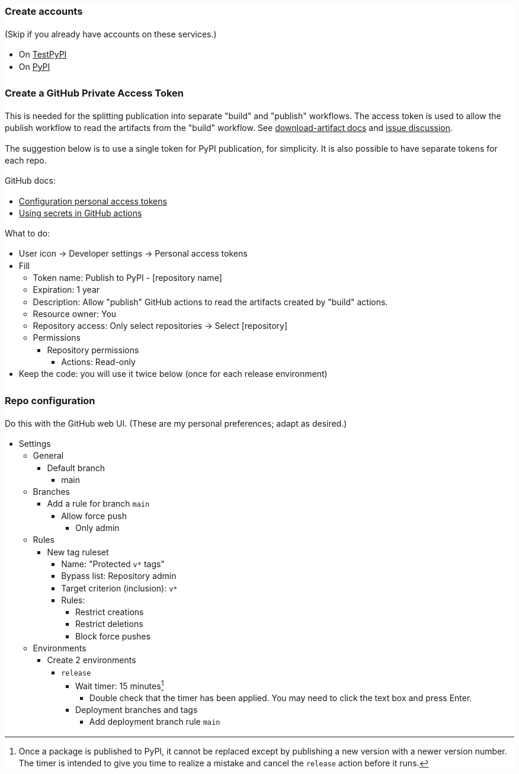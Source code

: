 ### Create accounts

(Skip if you already have accounts on these services.)

- On [TestPyPI](https://test.pypi.org)
- On [PyPI](https://pypi.org/)

### Create a GitHub Private Access Token

This is needed for the splitting publication into separate "build" and "publish" workflows. The access token is used to allow the publish workflow to read the artifacts from the "build" workflow. See [download-artifact docs](https://github.com/actions/download-artifact?tab=readme-ov-file#download-artifacts-from-other-workflow-runs-or-repositories) and [issue discussion](https://github.com/actions/download-artifact/issues/172#issuecomment-1893955510).

The suggestion below is to use a single token for PyPI publication, for simplicity. It is also possible to have separate tokens for each repo.

GitHub docs:

- [Configuration personal access tokens](https://docs.github.com/en/authentication/keeping-your-account-and-data-secure/managing-your-personal-access-tokens)
- [Using secrets in GitHub actions](https://docs.github.com/en/actions/security-guides/using-secrets-in-github-actions)

What to do:

- User icon -> Developer settings -> Personal access tokens
- Fill
    - Token name: Publish to PyPI - [repository name]
    - Expiration: 1 year
    - Description: Allow "publish" GitHub actions to read the artifacts created by "build" actions.
    - Resource owner: You
    - Repository access: Only select repositories -> Select [repository]
    - Permissions
        - Repository permissions
            - Actions: Read-only
- Keep the code: you will use it twice below (once for each release environment)

### Repo configuration

Do this with the GitHub web UI. (These are my personal preferences; adapt as desired.)

- Settings
    - General
        - Default branch
            - main
    - Branches
        - Add a rule for branch `main`
            - Allow force push
                - Only admin
    - Rules
        - New tag ruleset
            - Name: "Protected `v*` tags"
            - Bypass list: Repository admin
            - Target criterion (inclusion): `v*`
            - Rules:
                - Restrict creations
                - Restrict deletions
                - Block force pushes
    - Environments
        - Create 2 environments
            - `release`
                - Wait timer: 15 minutes[^why-timer]
                    - Double check that the timer has been applied. You may need to click the text box and press Enter.
                - Deployment branches and tags
                    - Add deployment branch rule `main`

[^why-timer]: Once a package is published to PyPI, it cannot be replaced except by publishing a new version with a newer version number. The timer is intended to give you time to realize a mistake and cancel the `release` action before it runs.